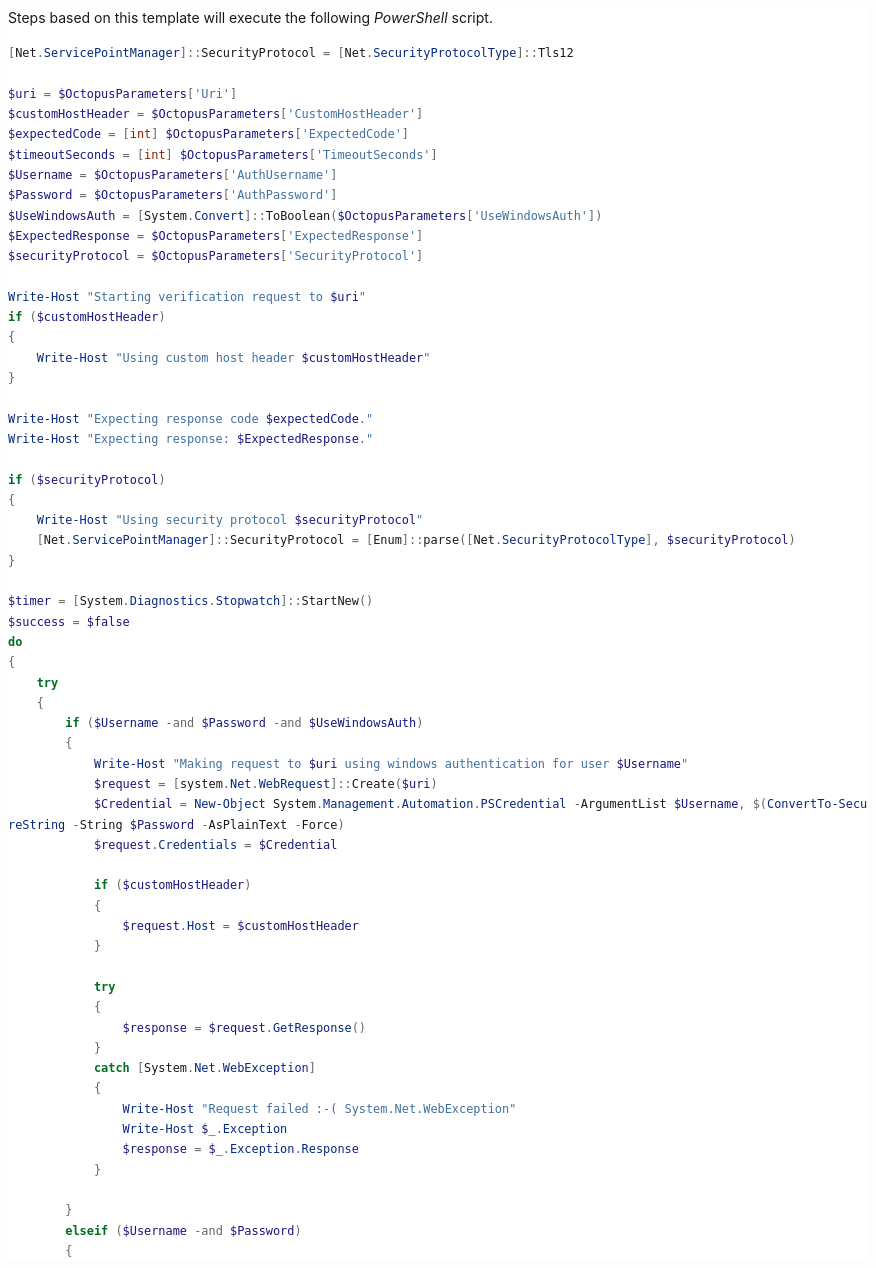 Steps based on this template will execute the following *PowerShell* script.

```powershell
[Net.ServicePointManager]::SecurityProtocol = [Net.SecurityProtocolType]::Tls12

$uri = $OctopusParameters['Uri']
$customHostHeader = $OctopusParameters['CustomHostHeader']
$expectedCode = [int] $OctopusParameters['ExpectedCode']
$timeoutSeconds = [int] $OctopusParameters['TimeoutSeconds']
$Username = $OctopusParameters['AuthUsername']
$Password = $OctopusParameters['AuthPassword']
$UseWindowsAuth = [System.Convert]::ToBoolean($OctopusParameters['UseWindowsAuth'])
$ExpectedResponse = $OctopusParameters['ExpectedResponse']
$securityProtocol = $OctopusParameters['SecurityProtocol']

Write-Host "Starting verification request to $uri"
if ($customHostHeader)
{
    Write-Host "Using custom host header $customHostHeader"
}

Write-Host "Expecting response code $expectedCode."
Write-Host "Expecting response: $ExpectedResponse."

if ($securityProtocol)
{
    Write-Host "Using security protocol $securityProtocol"
    [Net.ServicePointManager]::SecurityProtocol = [Enum]::parse([Net.SecurityProtocolType], $securityProtocol) 
}

$timer = [System.Diagnostics.Stopwatch]::StartNew()
$success = $false
do
{
    try
    {
        if ($Username -and $Password -and $UseWindowsAuth)
        {
            Write-Host "Making request to $uri using windows authentication for user $Username"
            $request = [system.Net.WebRequest]::Create($uri)
            $Credential = New-Object System.Management.Automation.PSCredential -ArgumentList $Username, $(ConvertTo-SecureString -String $Password -AsPlainText -Force)
            $request.Credentials = $Credential 
            
            if ($customHostHeader)
            {
                $request.Host = $customHostHeader
            }

            try
            {
                $response = $request.GetResponse()
            }
            catch [System.Net.WebException]
            {
                Write-Host "Request failed :-( System.Net.WebException"
                Write-Host $_.Exception
                $response = $_.Exception.Response
            }
            
        }
		elseif ($Username -and $Password)
        {
```